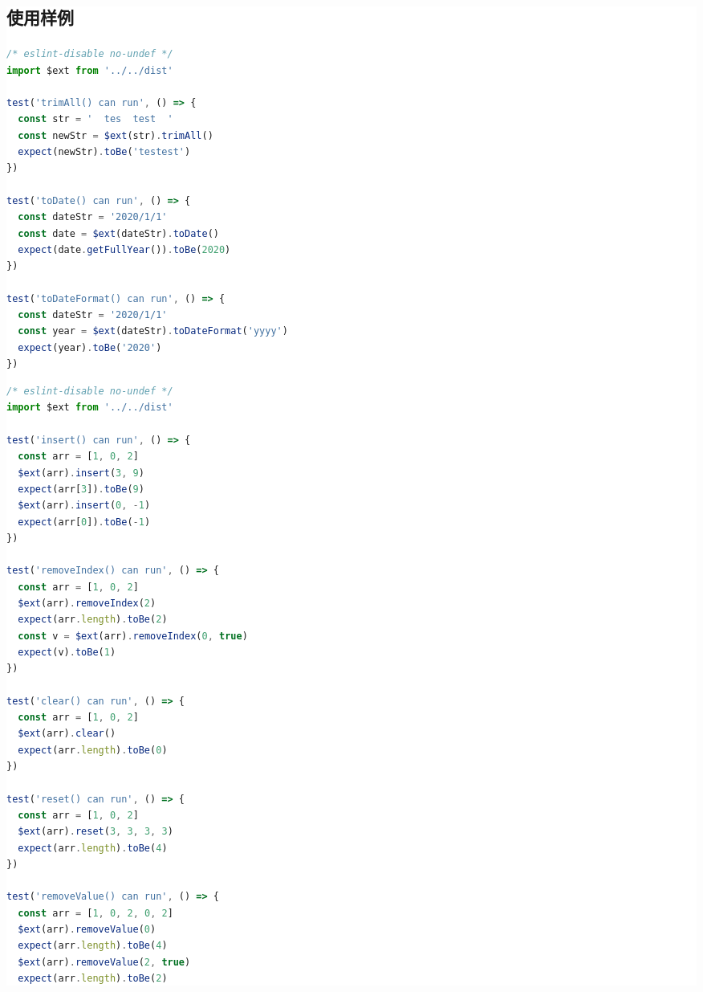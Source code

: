 ## 使用样例

```javascript
/* eslint-disable no-undef */
import $ext from '../../dist'

test('trimAll() can run', () => {
  const str = '  tes  test  '
  const newStr = $ext(str).trimAll()
  expect(newStr).toBe('testest')
})

test('toDate() can run', () => {
  const dateStr = '2020/1/1'
  const date = $ext(dateStr).toDate()
  expect(date.getFullYear()).toBe(2020)
})

test('toDateFormat() can run', () => {
  const dateStr = '2020/1/1'
  const year = $ext(dateStr).toDateFormat('yyyy')
  expect(year).toBe('2020')
})

```
```javascript
/* eslint-disable no-undef */
import $ext from '../../dist'

test('insert() can run', () => {
  const arr = [1, 0, 2]
  $ext(arr).insert(3, 9)
  expect(arr[3]).toBe(9)
  $ext(arr).insert(0, -1)
  expect(arr[0]).toBe(-1)
})

test('removeIndex() can run', () => {
  const arr = [1, 0, 2]
  $ext(arr).removeIndex(2)
  expect(arr.length).toBe(2)
  const v = $ext(arr).removeIndex(0, true)
  expect(v).toBe(1)
})

test('clear() can run', () => {
  const arr = [1, 0, 2]
  $ext(arr).clear()
  expect(arr.length).toBe(0)
})

test('reset() can run', () => {
  const arr = [1, 0, 2]
  $ext(arr).reset(3, 3, 3, 3)
  expect(arr.length).toBe(4)
})

test('removeValue() can run', () => {
  const arr = [1, 0, 2, 0, 2]
  $ext(arr).removeValue(0)
  expect(arr.length).toBe(4)
  $ext(arr).removeValue(2, true)
  expect(arr.length).toBe(2)
```